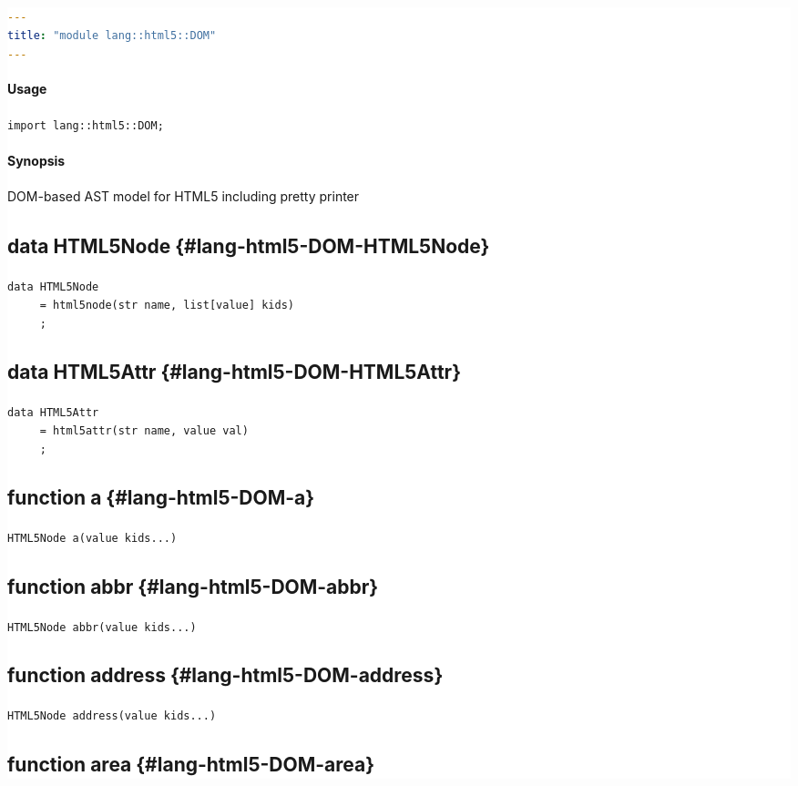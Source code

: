 ```yaml
---
title: "module lang::html5::DOM"
---
```


#### Usage

`import lang::html5::DOM;`

#### Synopsis

DOM-based AST model for HTML5 including pretty printer


## data HTML5Node {#lang-html5-DOM-HTML5Node}

```rascal
data HTML5Node  
     = html5node(str name, list[value] kids)
     ;
```

## data HTML5Attr {#lang-html5-DOM-HTML5Attr}

```rascal
data HTML5Attr  
     = html5attr(str name, value val)
     ;
```

## function a {#lang-html5-DOM-a}

```rascal
HTML5Node a(value kids...)

```

## function abbr {#lang-html5-DOM-abbr}

```rascal
HTML5Node abbr(value kids...)

```

## function address {#lang-html5-DOM-address}

```rascal
HTML5Node address(value kids...)

```

## function area {#lang-html5-DOM-area}
